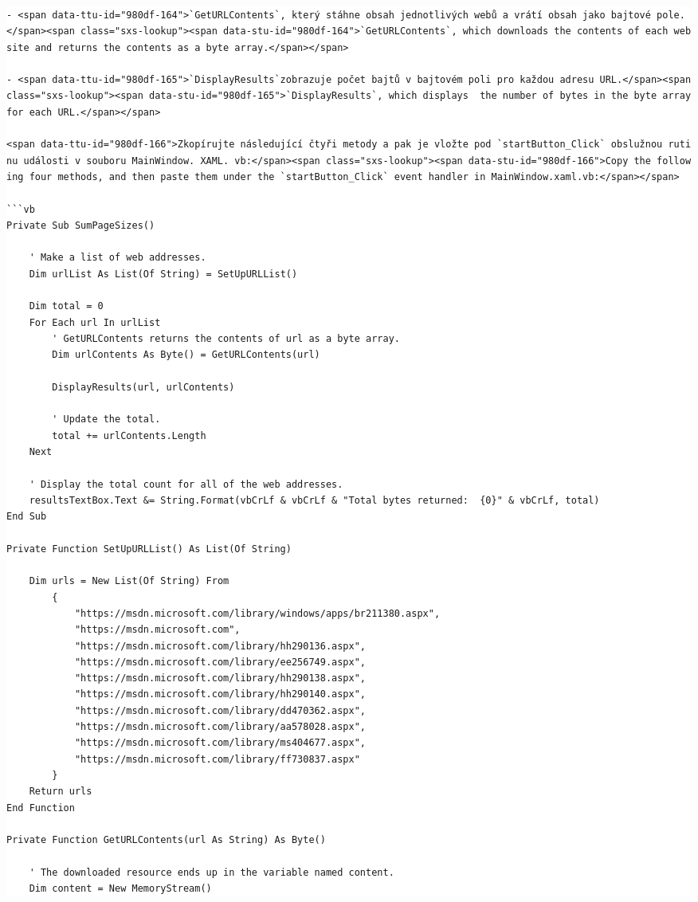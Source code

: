     - <span data-ttu-id="980df-164">`GetURLContents`, který stáhne obsah jednotlivých webů a vrátí obsah jako bajtové pole.</span><span class="sxs-lookup"><span data-stu-id="980df-164">`GetURLContents`, which downloads the contents of each website and returns the contents as a byte array.</span></span>

    - <span data-ttu-id="980df-165">`DisplayResults`zobrazuje počet bajtů v bajtovém poli pro každou adresu URL.</span><span class="sxs-lookup"><span data-stu-id="980df-165">`DisplayResults`, which displays  the number of bytes in the byte array for each URL.</span></span>

    <span data-ttu-id="980df-166">Zkopírujte následující čtyři metody a pak je vložte pod `startButton_Click` obslužnou rutinu události v souboru MainWindow. XAML. vb:</span><span class="sxs-lookup"><span data-stu-id="980df-166">Copy the following four methods, and then paste them under the `startButton_Click` event handler in MainWindow.xaml.vb:</span></span>

    ```vb
    Private Sub SumPageSizes()

        ' Make a list of web addresses.
        Dim urlList As List(Of String) = SetUpURLList()

        Dim total = 0
        For Each url In urlList
            ' GetURLContents returns the contents of url as a byte array.
            Dim urlContents As Byte() = GetURLContents(url)

            DisplayResults(url, urlContents)

            ' Update the total.
            total += urlContents.Length
        Next

        ' Display the total count for all of the web addresses.
        resultsTextBox.Text &= String.Format(vbCrLf & vbCrLf & "Total bytes returned:  {0}" & vbCrLf, total)
    End Sub

    Private Function SetUpURLList() As List(Of String)

        Dim urls = New List(Of String) From
            {
                "https://msdn.microsoft.com/library/windows/apps/br211380.aspx",
                "https://msdn.microsoft.com",
                "https://msdn.microsoft.com/library/hh290136.aspx",
                "https://msdn.microsoft.com/library/ee256749.aspx",
                "https://msdn.microsoft.com/library/hh290138.aspx",
                "https://msdn.microsoft.com/library/hh290140.aspx",
                "https://msdn.microsoft.com/library/dd470362.aspx",
                "https://msdn.microsoft.com/library/aa578028.aspx",
                "https://msdn.microsoft.com/library/ms404677.aspx",
                "https://msdn.microsoft.com/library/ff730837.aspx"
            }
        Return urls
    End Function

    Private Function GetURLContents(url As String) As Byte()

        ' The downloaded resource ends up in the variable named content.
        Dim content = New MemoryStream()
